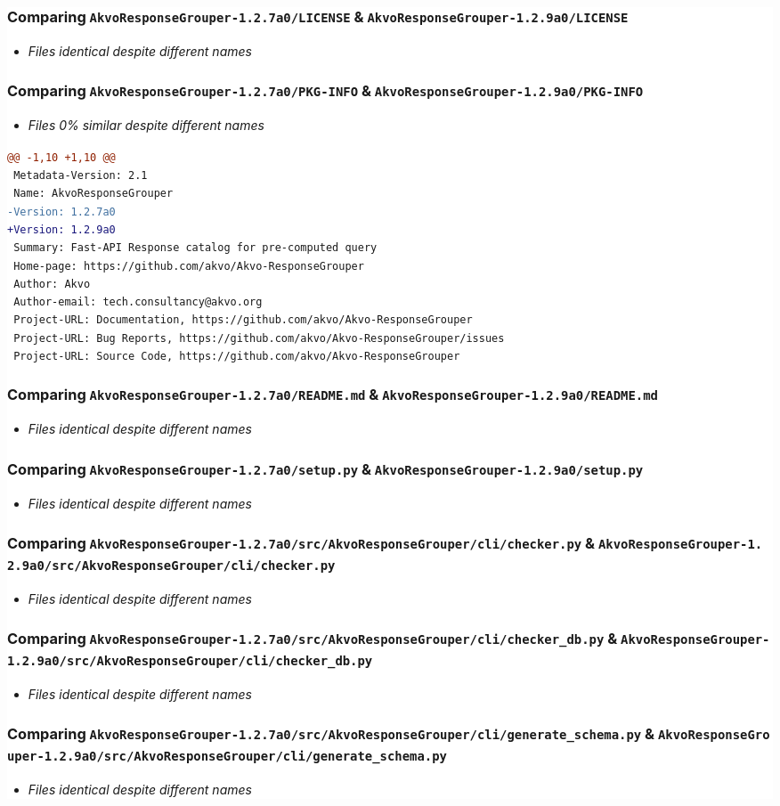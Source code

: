 ### Comparing `AkvoResponseGrouper-1.2.7a0/LICENSE` & `AkvoResponseGrouper-1.2.9a0/LICENSE`

 * *Files identical despite different names*

### Comparing `AkvoResponseGrouper-1.2.7a0/PKG-INFO` & `AkvoResponseGrouper-1.2.9a0/PKG-INFO`

 * *Files 0% similar despite different names*

```diff
@@ -1,10 +1,10 @@
 Metadata-Version: 2.1
 Name: AkvoResponseGrouper
-Version: 1.2.7a0
+Version: 1.2.9a0
 Summary: Fast-API Response catalog for pre-computed query
 Home-page: https://github.com/akvo/Akvo-ResponseGrouper
 Author: Akvo
 Author-email: tech.consultancy@akvo.org
 Project-URL: Documentation, https://github.com/akvo/Akvo-ResponseGrouper
 Project-URL: Bug Reports, https://github.com/akvo/Akvo-ResponseGrouper/issues
 Project-URL: Source Code, https://github.com/akvo/Akvo-ResponseGrouper
```

### Comparing `AkvoResponseGrouper-1.2.7a0/README.md` & `AkvoResponseGrouper-1.2.9a0/README.md`

 * *Files identical despite different names*

### Comparing `AkvoResponseGrouper-1.2.7a0/setup.py` & `AkvoResponseGrouper-1.2.9a0/setup.py`

 * *Files identical despite different names*

### Comparing `AkvoResponseGrouper-1.2.7a0/src/AkvoResponseGrouper/cli/checker.py` & `AkvoResponseGrouper-1.2.9a0/src/AkvoResponseGrouper/cli/checker.py`

 * *Files identical despite different names*

### Comparing `AkvoResponseGrouper-1.2.7a0/src/AkvoResponseGrouper/cli/checker_db.py` & `AkvoResponseGrouper-1.2.9a0/src/AkvoResponseGrouper/cli/checker_db.py`

 * *Files identical despite different names*

### Comparing `AkvoResponseGrouper-1.2.7a0/src/AkvoResponseGrouper/cli/generate_schema.py` & `AkvoResponseGrouper-1.2.9a0/src/AkvoResponseGrouper/cli/generate_schema.py`

 * *Files identical despite different names*

